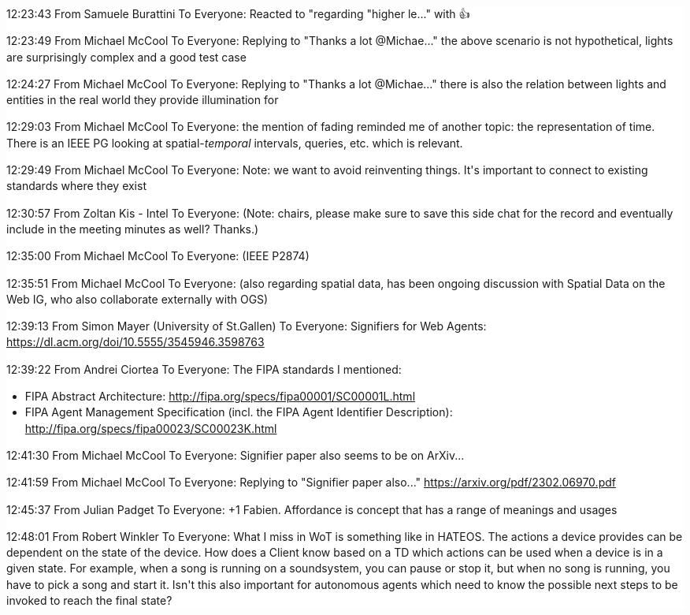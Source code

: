 12:23:43 From Samuele Burattini To Everyone:
	Reacted to "regarding "higher le..." with 👍
    
12:23:49 From Michael McCool To Everyone:
	Replying to "Thanks a lot @Michae..."
	the above scenario is not hypothetical, lights are surprisingly complex and a good test case
    
12:24:27 From Michael McCool To Everyone:
	Replying to "Thanks a lot @Michae..."
	there is also the relation between lights and entities in the real world they provide illumination for

12:29:03 From Michael McCool To Everyone:
	the mention of fading reminded me of another topic: the representation of time.  There is an IEEE PG looking at spatial-*temporal* intervals, queries, etc. which is relevant.

12:29:49 From Michael McCool To Everyone:
	Note: we want to avoid reinventing things.  It's important to connect to existing standards where they exist

12:30:57 From Zoltan Kis - Intel To Everyone:
	(Note: chairs, please make sure to save this side chat for the record and eventually include in the meeting minutes as well? Thanks.)

12:35:00 From Michael McCool To Everyone:
	(IEEE P2874)

12:35:51 From Michael McCool To Everyone:
	(also regarding spatial data, has been ongoing discussion with Spatial Data on the Web IG, who also collaborate externally with OGS)

12:39:13 From Simon Mayer (University of St.Gallen) To Everyone:
	Signifiers for Web Agents: https://dl.acm.org/doi/10.5555/3545946.3598763

12:39:22 From Andrei Ciortea To Everyone:
	The FIPA standards I mentioned:
- FIPA Abstract Architecture: http://fipa.org/specs/fipa00001/SC00001L.html
- FIPA Agent Management Specification (incl. the FIPA Agent Identifier Description): http://fipa.org/specs/fipa00023/SC00023K.html

12:41:30 From Michael McCool To Everyone:
	Signifier paper also seems to be on ArXiv...

12:41:59 From Michael McCool To Everyone:
	Replying to "Signifier paper also..."
	https://arxiv.org/pdf/2302.06970.pdf

12:45:37 From Julian Padget To Everyone:
	+1 Fabien. Affordance is concept that has a range of meanings and usages

12:48:01 From Robert Winkler To Everyone:
	What I miss in WoT is something like in HATEOS. The actions a device provides can be dependent on the state of the device. How does a Client know based on a TD which actions can be used when a device is in a given state. For example, when a song is running on a soundsystem, you can pause or stop it, but when no song is running, you have to pick a song and start it. 
	Isn't this also important for autonomous agents which need to know the possible next steps to be invoked to reach the final state?
